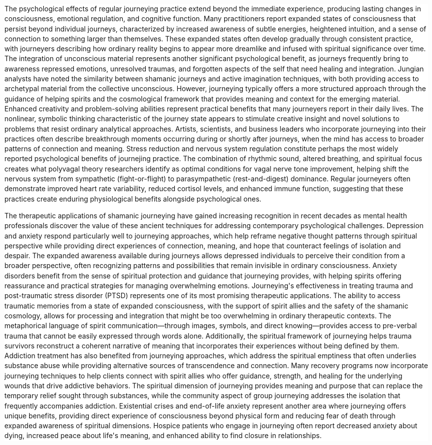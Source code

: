 The psychological effects of regular journeying practice extend beyond the immediate experience, producing lasting changes in consciousness, emotional regulation, and cognitive function. Many practitioners report expanded states of consciousness that persist beyond individual journeys, characterized by increased awareness of subtle energies, heightened intuition, and a sense of connection to something larger than themselves. These expanded states often develop gradually through consistent practice, with journeyers describing how ordinary reality begins to appear more dreamlike and infused with spiritual significance over time. The integration of unconscious material represents another significant psychological benefit, as journeys frequently bring to awareness repressed emotions, unresolved traumas, and forgotten aspects of the self that need healing and integration. Jungian analysts have noted the similarity between shamanic journeys and active imagination techniques, with both providing access to archetypal material from the collective unconscious. However, journeying typically offers a more structured approach through the guidance of helping spirits and the cosmological framework that provides meaning and context for the emerging material. Enhanced creativity and problem-solving abilities represent practical benefits that many journeyers report in their daily lives. The nonlinear, symbolic thinking characteristic of the journey state appears to stimulate creative insight and novel solutions to problems that resist ordinary analytical approaches. Artists, scientists, and business leaders who incorporate journeying into their practices often describe breakthrough moments occurring during or shortly after journeys, when the mind has access to broader patterns of connection and meaning. Stress reduction and nervous system regulation constitute perhaps the most widely reported psychological benefits of journejing practice. The combination of rhythmic sound, altered breathing, and spiritual focus creates what polyvagal theory researchers identify as optimal conditions for vagal nerve tone improvement, helping shift the nervous system from sympathetic (fight-or-flight) to parasympathetic (rest-and-digest) dominance. Regular journeyers often demonstrate improved heart rate variability, reduced cortisol levels, and enhanced immune function, suggesting that these practices create enduring physiological benefits alongside psychological ones.

The therapeutic applications of shamanic journeying have gained increasing recognition in recent decades as mental health professionals discover the value of these ancient techniques for addressing contemporary psychological challenges. Depression and anxiety respond particularly well to journeying approaches, which help reframe negative thought patterns through spiritual perspective while providing direct experiences of connection, meaning, and hope that counteract feelings of isolation and despair. The expanded awareness available during journeys allows depressed individuals to perceive their condition from a broader perspective, often recognizing patterns and possibilities that remain invisible in ordinary consciousness. Anxiety disorders benefit from the sense of spiritual protection and guidance that journeying provides, with helping spirits offering reassurance and practical strategies for managing overwhelming emotions. Journeying's effectiveness in treating trauma and post-traumatic stress disorder (PTSD) represents one of its most promising therapeutic applications. The ability to access traumatic memories from a state of expanded consciousness, with the support of spirit allies and the safety of the shamanic cosmology, allows for processing and integration that might be too overwhelming in ordinary therapeutic contexts. The metaphorical language of spirit communication—through images, symbols, and direct knowing—provides access to pre-verbal trauma that cannot be easily expressed through words alone. Additionally, the spiritual framework of journeying helps trauma survivors reconstruct a coherent narrative of meaning that incorporates their experiences without being defined by them. Addiction treatment has also benefited from journeying approaches, which address the spiritual emptiness that often underlies substance abuse while providing alternative sources of transcendence and connection. Many recovery programs now incorporate journeying techniques to help clients connect with spirit allies who offer guidance, strength, and healing for the underlying wounds that drive addictive behaviors. The spiritual dimension of journeying provides meaning and purpose that can replace the temporary relief sought through substances, while the community aspect of group journeying addresses the isolation that frequently accompanies addiction. Existential crises and end-of-life anxiety represent another area where journeying offers unique benefits, providing direct experience of consciousness beyond physical form and reducing fear of death through expanded awareness of spiritual dimensions. Hospice patients who engage in journeying often report decreased anxiety about dying, increased peace about life's meaning, and enhanced ability to find closure in relationships.
